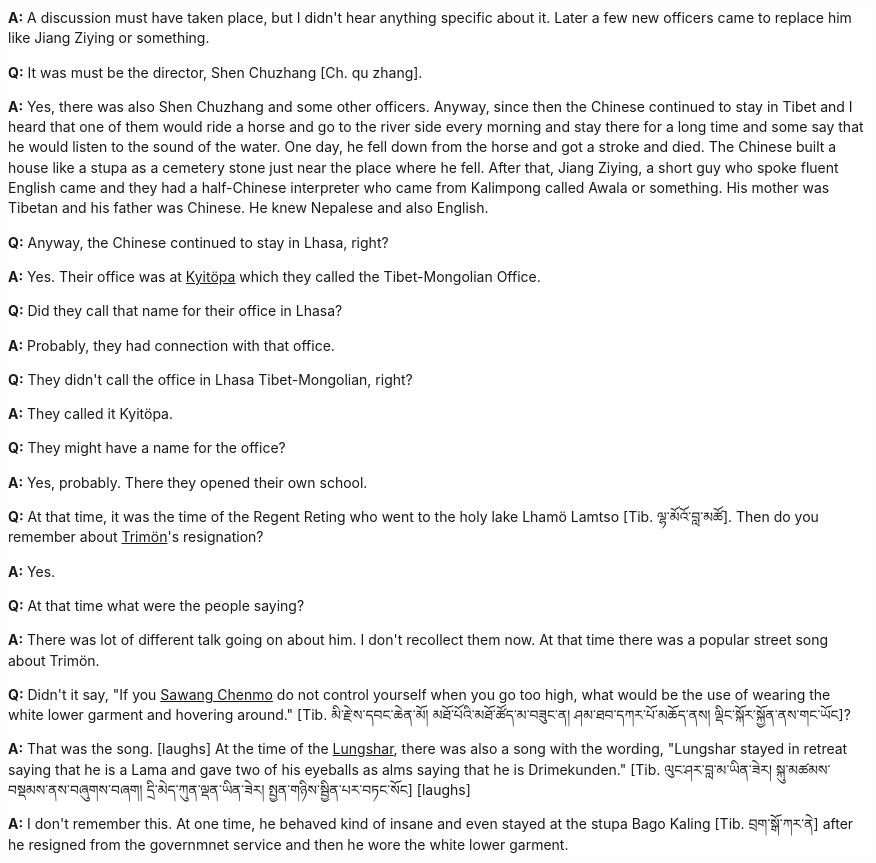 **A:**  A discussion must have taken place, but I didn't hear anything specific about it. Later a few new officers came to replace him like Jiang Ziying or something.   

**Q:**  It was must be the director, Shen Chuzhang [Ch. qu zhang].   

**A:**  Yes, there was also Shen Chuzhang and some other officers. Anyway, since then the Chinese continued to stay in Tibet and I heard that one of them would ride a horse and go to the river side every morning and stay there for a long time and some say that he would listen to the sound of the water. One day, he fell down from the horse and got a stroke and died. The Chinese built a house like a stupa as a cemetery stone just near the place where he fell. After that, Jiang Ziying, a short guy who spoke fluent English came and they had a half-Chinese interpreter who came from Kalimpong called Awala or something. His mother was Tibetan and his father was Chinese. He knew Nepalese and also English.   

**Q:**  Anyway, the Chinese continued to stay in Lhasa, right?   

**A:**  Yes. Their office was at <a href="#" data-tooltip="[tib. སྐྱིད་སྟོད་པ] The name of the house in Lhasa where the Guomindang government&#x27;s offices and school were located.">Kyitöpa</a> which they called the Tibet-Mongolian Office.   

**Q:**  Did they call that name for their office in Lhasa?   

**A:**  Probably, they had connection with that office.   

**Q:**  They didn't call the office in Lhasa Tibet-Mongolian, right?   

**A:**  They called it Kyitöpa.   

**Q:**  They might have a name for the office?   

**A:**  Yes, probably. There they opened their own school.   

**Q:**  At that time, it was the time of the Regent Reting who went to the holy lake Lhamö Lamtso [Tib. ལྷ་མོའོ་བླ་མཚོ]. Then do you remember about <a href="#" data-tooltip="[tib. ཁྲི་སྨོན] The name of the aristocratic family of an important lay official .">Trimön</a>'s resignation?   

**A:**  Yes.   

**Q:**  At that time what were the people saying?   

**A:**  There was lot of different talk going on about him. I don't recollect them now. At that time there was a popular street song about Trimön.   

**Q:**  Didn't it say, "If you <a href="#" data-tooltip="[tib. ས་དབང་ཆེན་མོ] One of the heads of the Kashag [bka&#x27; shag] or Council of Ministers. Sawang Chenmo was also a term of address for a Kalön/Shape.">Sawang Chenmo</a> do not control yourself when you go too high, what would be the use of wearing the white lower garment and hovering around." [Tib. མི་རྗེ་ས་དབང་ཆེན་མོ། མཐོ་པོའི་མཐོ་ཚོད་མ་བཟུང་ན། ཤམ་ཐབ་དཀར་པོ་མཆོད་ནས། ལྡིང་སྐོར་སྐྱོན་ནས་གང་ཡོང]?   

**A:**  That was the song. [laughs] At the time of the <a href="#" data-tooltip="[tib. ལུང་ཤར] The family name of a famous aristocratic lay official during the time of the 13th Dalai Lama and the Regent Reting.">Lungshar</a>, there was also a song with the wording, "Lungshar stayed in retreat saying that he is a Lama and gave two of his eyeballs as alms saying that he is Drimekunden." [Tib. ལུང་ཤར་བླ་མ་ཡིན་ཟེར། སྐུ་མཚམས་བསྡམས་ནས་བཞུགས་བཞག། དྲི་མེད་ཀུན་ལྡན་ཡིན་ཟེར། སྤྱན་གཉིས་སྦྱིན་པར་བཏང་སོང] [laughs]   

**A:**  I don't remember this. At one time, he behaved kind of insane and even stayed at the stupa Bago Kaling [Tib. བྲག་སྒོ་ཀར་ནེ] after he resigned from the governmnet service and then he wore the white lower garment.   
